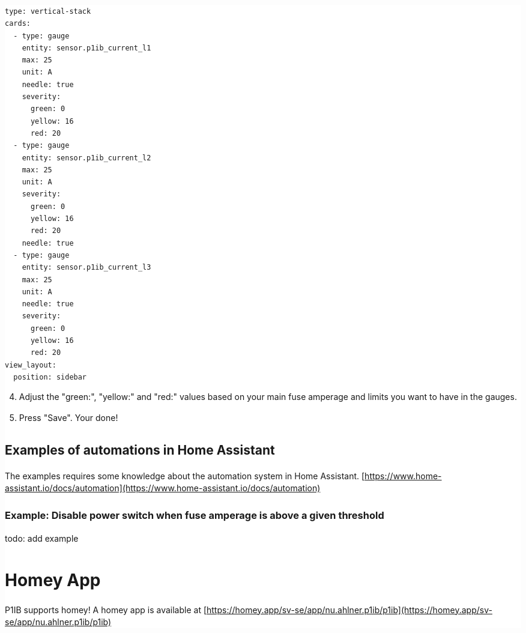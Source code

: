 ```
type: vertical-stack
cards:
  - type: gauge
    entity: sensor.p1ib_current_l1
    max: 25
    unit: A
    needle: true
    severity:
      green: 0
      yellow: 16
      red: 20
  - type: gauge
    entity: sensor.p1ib_current_l2
    max: 25
    unit: A
    severity:
      green: 0
      yellow: 16
      red: 20
    needle: true
  - type: gauge
    entity: sensor.p1ib_current_l3
    max: 25
    unit: A
    needle: true
    severity:
      green: 0
      yellow: 16
      red: 20
view_layout:
  position: sidebar
```

4. Adjust the "green:", "yellow:" and "red:" values based on your main fuse amperage and limits you want to have in the gauges.

5. Press "Save". Your done!

## Examples of automations in Home Assistant

The examples requires some knowledge about the automation system in Home Assistant.
[https://www.home-assistant.io/docs/automation](https://www.home-assistant.io/docs/automation)

### Example: Disable power switch when fuse amperage is above a given threshold

todo: add example

# Homey App

P1IB supports homey! A homey app is available at [https://homey.app/sv-se/app/nu.ahlner.p1ib/p1ib](https://homey.app/sv-se/app/nu.ahlner.p1ib/p1ib)
